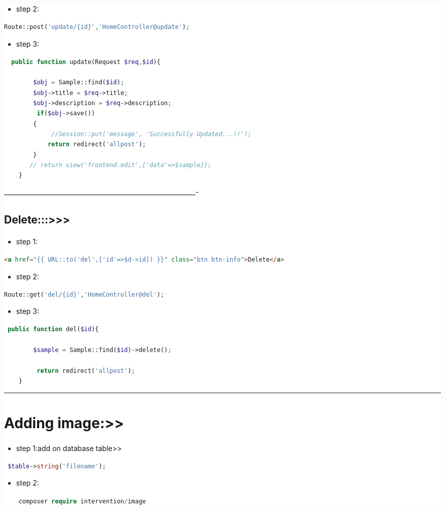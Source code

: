 * step 2:
```php
Route::post('update/{id}','HomeController@update');
```
* step 3:
```php
  public function update(Request $req,$id){
       
        $obj = Sample::find($id);       
        $obj->title = $req->title;
        $obj->description = $req->description;
         if($obj->save())
        {
             //Session::put('message', 'Successfully Updated...!!');
            return redirect('allpost');
        }
       // return view('frontend.edit',['data'=>$sample]);
    }

```



___________________________________________________________-

## Delete:::>>>

* step 1:
```html
<a href="{{ URL::to('del',['id'=>$d->id]) }}" class="btn btn-info">Delete</a>
```
* step 2:
```php
Route::get('del/{id}','HomeController@del');
```
* step 3:
```php
 public function del($id){
       
        $sample = Sample::find($id)->delete();       
       
         return redirect('allpost');
    }
```

_______________________________________________________________________________________________________


# Adding image:>>

* step 1:add on database table>>

```php
 $table->string('filename');
 ```
* step 2:
```php
	composer require intervention/image
```
